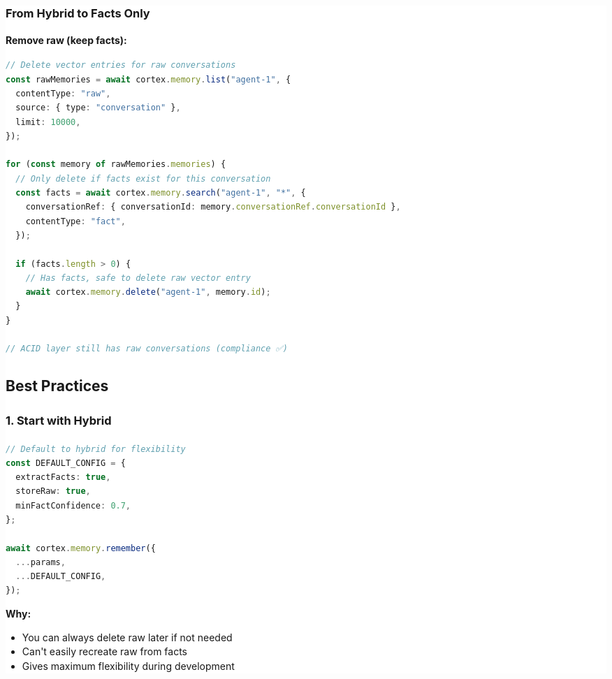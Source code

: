 ```typescript
```

### From Hybrid to Facts Only

**Remove raw (keep facts):**

```typescript
// Delete vector entries for raw conversations
const rawMemories = await cortex.memory.list("agent-1", {
  contentType: "raw",
  source: { type: "conversation" },
  limit: 10000,
});

for (const memory of rawMemories.memories) {
  // Only delete if facts exist for this conversation
  const facts = await cortex.memory.search("agent-1", "*", {
    conversationRef: { conversationId: memory.conversationRef.conversationId },
    contentType: "fact",
  });

  if (facts.length > 0) {
    // Has facts, safe to delete raw vector entry
    await cortex.memory.delete("agent-1", memory.id);
  }
}

// ACID layer still has raw conversations (compliance ✅)
```

## Best Practices

### 1. Start with Hybrid

```typescript
// Default to hybrid for flexibility
const DEFAULT_CONFIG = {
  extractFacts: true,
  storeRaw: true,
  minFactConfidence: 0.7,
};

await cortex.memory.remember({
  ...params,
  ...DEFAULT_CONFIG,
});
```

**Why:**

- You can always delete raw later if not needed
- Can't easily recreate raw from facts
- Gives maximum flexibility during development
